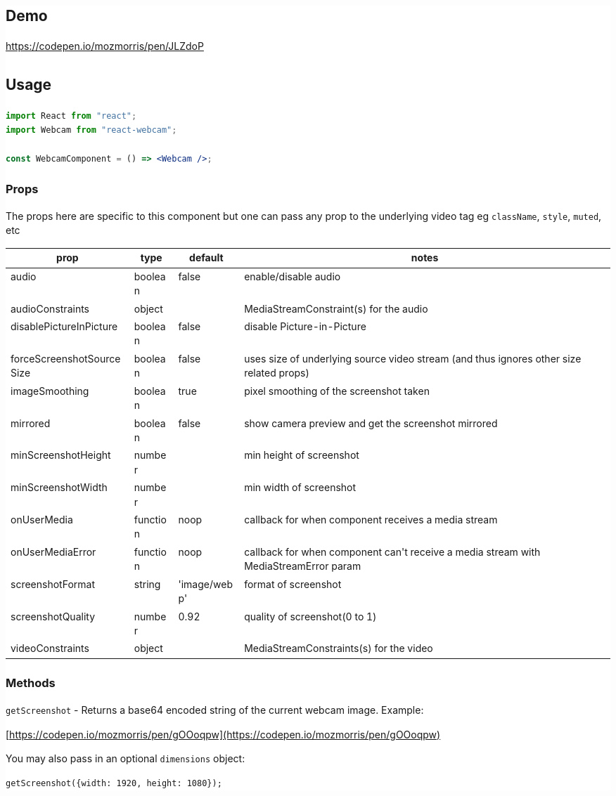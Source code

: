 ## Demo

https://codepen.io/mozmorris/pen/JLZdoP

## Usage

```jsx
import React from "react";
import Webcam from "react-webcam";

const WebcamComponent = () => <Webcam />;
```

### Props

The props here are specific to this component but one can pass any prop to the underlying video tag eg `className`, `style`, `muted`, etc

| prop                      | type     | default      | notes                                                                                   |
|---------------------------|----------|--------------|-----------------------------------------------------------------------------------------|
| audio                     | boolean  | false        | enable/disable audio                                                                    |
| audioConstraints          | object   |              | MediaStreamConstraint(s) for the audio                                                  |
| disablePictureInPicture   | boolean  | false        | disable Picture-in-Picture                                                              |
| forceScreenshotSourceSize | boolean  | false        | uses size of underlying source video stream (and thus ignores other size related props) |
| imageSmoothing            | boolean  | true         | pixel smoothing of the screenshot taken                                                 |
| mirrored                  | boolean  | false        | show camera preview and get the screenshot mirrored                                     |
| minScreenshotHeight       | number   |              | min height of screenshot                                                                |
| minScreenshotWidth        | number   |              | min width of screenshot                                                                 |
| onUserMedia               | function | noop         | callback for when component receives a media stream                                     |
| onUserMediaError          | function | noop         | callback for when component can't receive a media stream with MediaStreamError param    |
| screenshotFormat          | string   | 'image/webp' | format of screenshot                                                                    |
| screenshotQuality         | number   | 0.92         | quality of screenshot(0 to 1)                                                           |
| videoConstraints          | object   |              | MediaStreamConstraints(s) for the video                                                 |

### Methods

`getScreenshot` - Returns a base64 encoded string of the current webcam image. Example:

[https://codepen.io/mozmorris/pen/gOOoqpw](https://codepen.io/mozmorris/pen/gOOoqpw)

You may also pass in an optional `dimensions` object:

```
getScreenshot({width: 1920, height: 1080});
```
